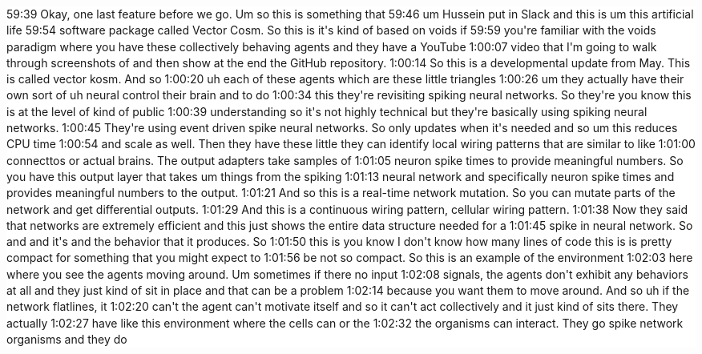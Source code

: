 59:39
Okay, one last feature before we go. Um so this is something that
59:46
um Hussein put in Slack and this is um this artificial life
59:54
software package called Vector Cosm. So this is it's kind of based on voids if
59:59
you're familiar with the voids paradigm where you have these collectively behaving agents and they have a YouTube
1:00:07
video that I'm going to walk through screenshots of and then show at the end the GitHub repository.
1:00:14
So this is a developmental update from May. This is called vector kosm. And so
1:00:20
uh each of these agents which are these little triangles
1:00:26
um they actually have their own sort of uh neural control their brain and to do
1:00:34
this they're revisiting spiking neural networks. So they're you know this is at the level of kind of public
1:00:39
understanding so it's not highly technical but they're basically using spiking neural networks.
1:00:45
They're using event driven spike neural networks. So only updates when it's needed and so um this reduces CPU time
1:00:54
and scale as well. Then they have these little they can identify local wiring patterns that are similar to like
1:01:00
connecttos or actual brains. The output adapters take samples of
1:01:05
neuron spike times to provide meaningful numbers. So you have this output layer that takes um things from the spiking
1:01:13
neural network and specifically neuron spike times and provides meaningful numbers to the output.
1:01:21
And so this is a real-time network mutation. So you can mutate parts of the network and get differential outputs.
1:01:29
And this is a continuous wiring pattern, cellular wiring pattern.
1:01:38
Now they said that networks are extremely efficient and this just shows the entire data structure needed for a
1:01:45
spike in neural network. So and and it's and the behavior that it produces. So
1:01:50
this is you know I don't know how many lines of code this is is pretty compact for something that you might expect to
1:01:56
be not so compact. So this is an example of the environment
1:02:03
here where you see the agents moving around. Um sometimes if there no input
1:02:08
signals, the agents don't exhibit any behaviors at all and they just kind of sit in place and that can be a problem
1:02:14
because you want them to move around. And so uh if the network flatlines, it
1:02:20
can't the agent can't motivate itself and so it can't act collectively and it just kind of sits there. They actually
1:02:27
have like this environment where the cells can or the
1:02:32
the organisms can interact. They go spike network organisms and they do